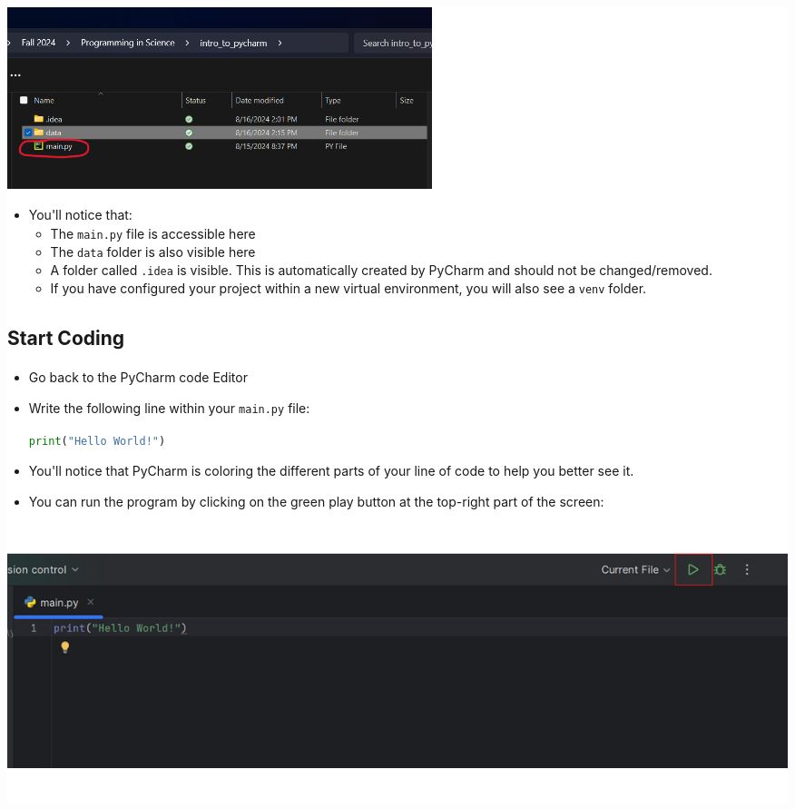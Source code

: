   <img src="Images/debug2_5.png" class ="inline-img" height="200"/>

- You'll notice that:
  -  The `main.py` file is accessible here
  - The `data` folder is also visible here
  - A folder called `.idea` is visible. This is automatically created by PyCharm and should not be changed/removed.
  - If you have configured your project within a new virtual environment, you will also see a `venv` folder. 

## Start Coding

- Go back to the PyCharm code Editor

- Write the following line within your `main.py` file:

  ```python
  print("Hello World!")
  ```

- You'll notice that PyCharm is coloring the different parts of your line of code to help you better see it.
- You can run the program by clicking on the green play button at the top-right part of the screen:

<img src="Images/debug3.png" height="300" class="inline-img">
